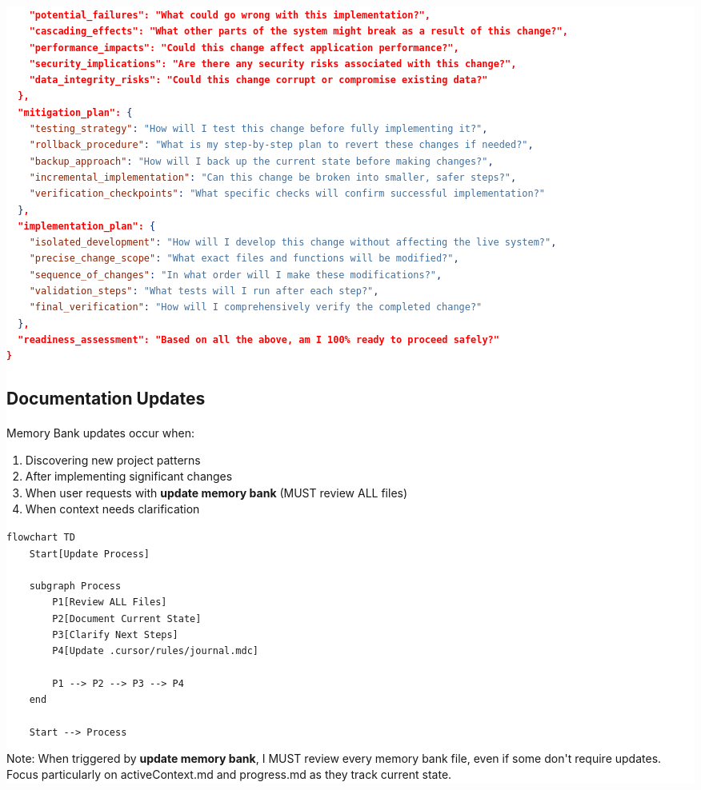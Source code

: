 ```json
    "potential_failures": "What could go wrong with this implementation?",
    "cascading_effects": "What other parts of the system might break as a result of this change?",
    "performance_impacts": "Could this change affect application performance?",
    "security_implications": "Are there any security risks associated with this change?",
    "data_integrity_risks": "Could this change corrupt or compromise existing data?"
  },
  "mitigation_plan": {
    "testing_strategy": "How will I test this change before fully implementing it?",
    "rollback_procedure": "What is my step-by-step plan to revert these changes if needed?",
    "backup_approach": "How will I back up the current state before making changes?",
    "incremental_implementation": "Can this change be broken into smaller, safer steps?",
    "verification_checkpoints": "What specific checks will confirm successful implementation?"
  },
  "implementation_plan": {
    "isolated_development": "How will I develop this change without affecting the live system?",
    "precise_change_scope": "What exact files and functions will be modified?",
    "sequence_of_changes": "In what order will I make these modifications?",
    "validation_steps": "What tests will I run after each step?",
    "final_verification": "How will I comprehensively verify the completed change?"
  },
  "readiness_assessment": "Based on all the above, am I 100% ready to proceed safely?"
}
```

## Documentation Updates

Memory Bank updates occur when:
1.  Discovering new project patterns
2.  After implementing significant changes
3.  When user requests with **update memory bank** (MUST review ALL files)
4.  When context needs clarification

```mermaid
flowchart TD
    Start[Update Process]

    subgraph Process
        P1[Review ALL Files]
        P2[Document Current State]
        P3[Clarify Next Steps]
        P4[Update .cursor/rules/journal.mdc]

        P1 --> P2 --> P3 --> P4
    end

    Start --> Process
```

Note: When triggered by **update memory bank**, I MUST review every memory bank file, even if some don't require updates. Focus particularly on activeContext.md and progress.md as they track current state.
